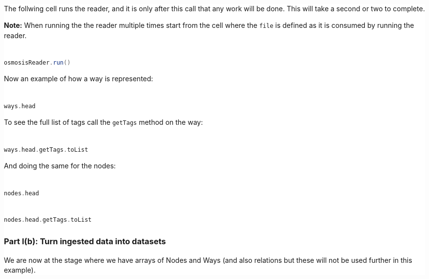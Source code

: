 ```scala
```


 
The follwing cell runs the reader, and it is only after this call that any work will be done. This will take a second or two to complete.

__Note:__ When running the the reader multiple times start from the cell where the `file` is defined as it is consumed by running the reader.


```scala

osmosisReader.run()

```


 
Now an example of how a way is represented:


```scala

ways.head

```


 
To see the full list of tags call the `getTags` method on the way:


```scala

ways.head.getTags.toList

```


 
And doing the same for the nodes:


```scala

nodes.head

```
```scala

nodes.head.getTags.toList

```


 
### Part I(b): Turn ingested data into datasets




 
We are now at the stage where we have arrays of Nodes and Ways (and also relations but these will not be used further in this example). 
